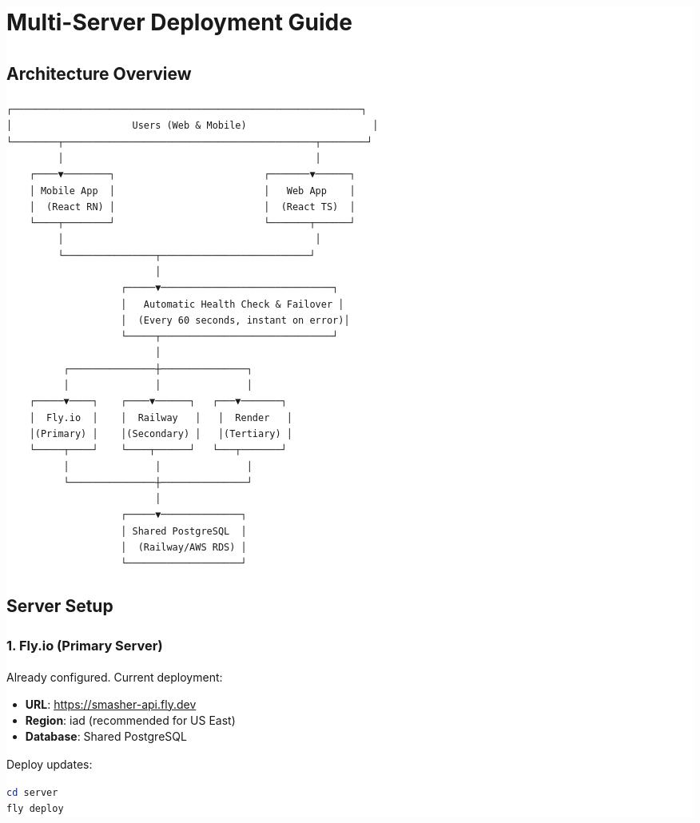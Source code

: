 # Multi-Server Deployment Guide

## Architecture Overview

```
┌─────────────────────────────────────────────────────────────┐
│                     Users (Web & Mobile)                      │
└────────┬────────────────────────────────────────────┬────────┘
         │                                            │
    ┌────▼────────┐                          ┌───────▼──────┐
    │ Mobile App  │                          │   Web App    │
    │  (React RN) │                          │  (React TS)  │
    └────┬────────┘                          └───────┬──────┘
         │                                            │
         └────────────────┬──────────────────────────┘
                          │
                    ┌─────▼──────────────────────────────┐
                    │   Automatic Health Check & Failover │
                    │  (Every 60 seconds, instant on error)│
                    └─────┬──────────────────────────────┘
                          │
          ┌───────────────┼───────────────┐
          │               │               │
    ┌─────▼────┐    ┌────▼──────┐   ┌───▼───────┐
    │  Fly.io  │    │  Railway   │   │  Render   │
    │(Primary) │    │(Secondary) │   │(Tertiary) │
    └─────┬────┘    └────┬──────┘   └───┬───────┘
          │               │               │
          └───────────────┼───────────────┘
                          │
                    ┌─────▼──────────────┐
                    │ Shared PostgreSQL  │
                    │  (Railway/AWS RDS) │
                    └────────────────────┘
```

## Server Setup

### 1. Fly.io (Primary Server)

Already configured. Current deployment:
- **URL**: https://smasher-api.fly.dev
- **Region**: iad (recommended for US East)
- **Database**: Shared PostgreSQL

Deploy updates:
```powershell
cd server
fly deploy
```
